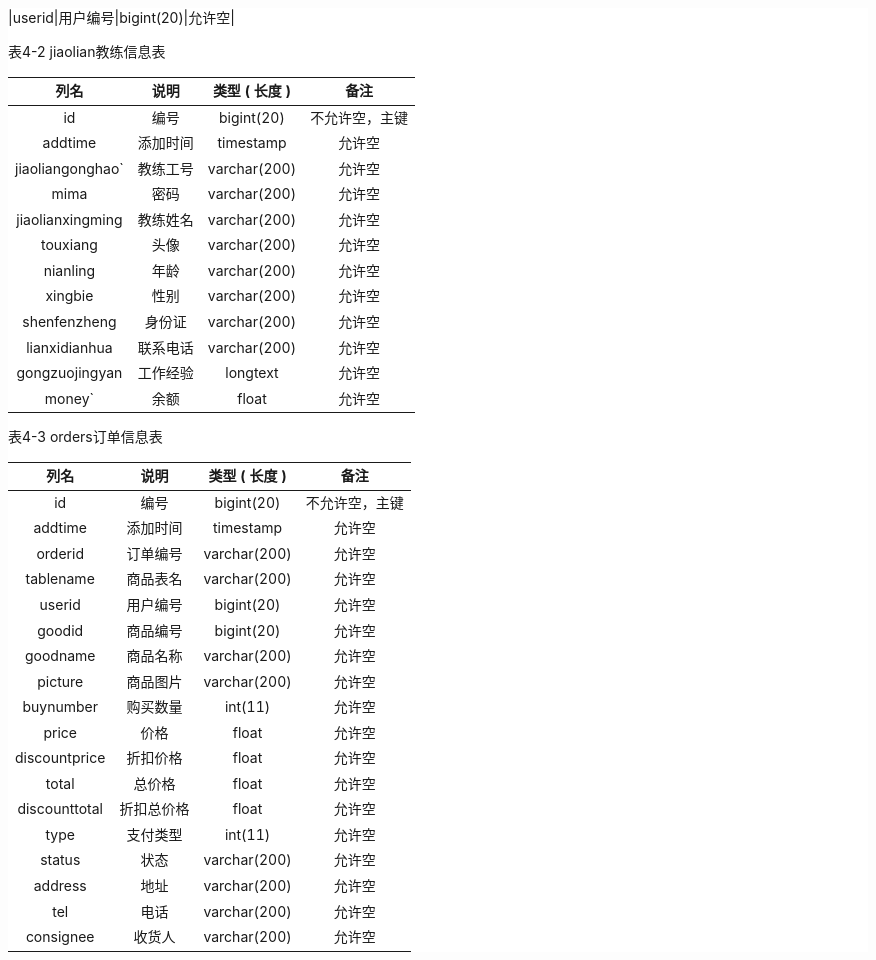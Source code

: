 |userid|用户编号|bigint(20)|允许空|

表4-2  jiaolian教练信息表

|列名|说明|类型 ( 长度 )|备注|
| :-: | :-: | :-: | :-: |
|id|编号|bigint(20)|不允许空，主键|
|addtime|添加时间|timestamp|允许空|
|jiaoliangonghao`|教练工号|varchar(200)|允许空|
|mima|密码|varchar(200)|允许空|
|jiaolianxingming|教练姓名|varchar(200)|允许空|
|touxiang|头像|varchar(200)|允许空|
|nianling|年龄|varchar(200)|允许空|
|xingbie|性别|varchar(200)|允许空|
|shenfenzheng|身份证|varchar(200)|允许空|
|lianxidianhua|联系电话|varchar(200)|允许空|
|gongzuojingyan|工作经验|longtext|允许空|
|money`|余额|float|允许空|

表4-3  orders订单信息表

|列名|说明|类型 ( 长度 )|备注|
| :-: | :-: | :-: | :-: |
|id|编号|bigint(20)|不允许空，主键|
|addtime|添加时间|timestamp|允许空|
|orderid|订单编号|varchar(200)|允许空|
|tablename|商品表名|varchar(200)|允许空|
|userid|用户编号|bigint(20)|允许空|
|goodid|商品编号|bigint(20)|允许空|
|goodname|商品名称|varchar(200)|允许空|
|picture|商品图片|varchar(200)|允许空|
|buynumber|购买数量|int(11)|允许空|
|price|价格|float|允许空|
|discountprice|折扣价格|float|允许空|
|total|总价格|float|允许空|
|discounttotal|折扣总价格|float|允许空|
|type|支付类型|int(11)|允许空|
|status|状态|varchar(200)|允许空|
|address|地址|varchar(200)|允许空|
|tel|电话|varchar(200)|允许空|
|consignee|收货人|varchar(200)|允许空|